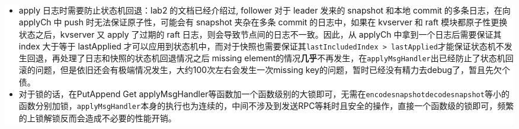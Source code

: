 * apply 日志时需要防止状态机回退：lab2 的文档已经介绍过, follower 对于 leader 发来的 snapshot 和本地 commit 的多条日志，在向 applyCh 中 push 时无法保证原子性，可能会有 snapshot 夹杂在多条 commit 的日志中，如果在 kvserver 和 raft 模块都原子性更换状态之后，kvserver 又 apply 了过期的 raft 日志，则会导致节点间的日志不一致。因此，从 applyCh 中拿到一个日志后需要保证其 index 大于等于 lastApplied 才可以应用到状态机中，而对于快照也需要保证其`lastIncludedIndex > lastApplied`​才能保证状态机不发生回退，再处理了日志和快照的状态机回退情况之后 missing element的情况**几乎**不再发生，在`applyMsgHandler`​出已经防止了状态机回滚的问题，但是依旧还会有极端情况发生，大约100次左右会发生一次missing key的问题，暂时已经没有精力去debug了，暂且先欠个债。
* 对于锁的话，在PutAppend Get applyMsgHandler等函数加一个函数级别的大锁即可，无需在`encodesnapshot`​ `decodesnapshot`​等小的函数分别加锁，`applyMsgHandler`​本身的执行也为连续的，中间不涉及到发送RPC等耗时且安全的操作，直接一个函数级的锁即可，频繁的上锁解锁反而会造成不必要的性能开销。
